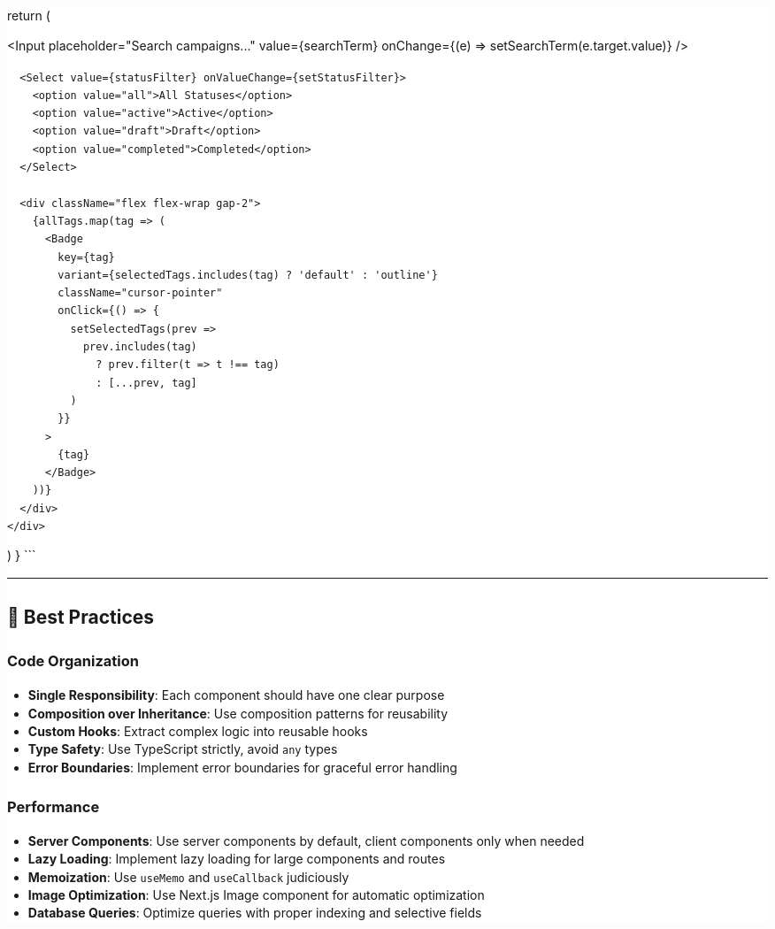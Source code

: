   return (
    <div className="space-y-4">
      <Input
        placeholder="Search campaigns..."
        value={searchTerm}
        onChange={(e) => setSearchTerm(e.target.value)}
      />
      
      <Select value={statusFilter} onValueChange={setStatusFilter}>
        <option value="all">All Statuses</option>
        <option value="active">Active</option>
        <option value="draft">Draft</option>
        <option value="completed">Completed</option>
      </Select>
      
      <div className="flex flex-wrap gap-2">
        {allTags.map(tag => (
          <Badge
            key={tag}
            variant={selectedTags.includes(tag) ? 'default' : 'outline'}
            className="cursor-pointer"
            onClick={() => {
              setSelectedTags(prev => 
                prev.includes(tag) 
                  ? prev.filter(t => t !== tag)
                  : [...prev, tag]
              )
            }}
          >
            {tag}
          </Badge>
        ))}
      </div>
    </div>
  )
}
\`\`\`

---

## 🔧 **Best Practices**

### **Code Organization**
- **Single Responsibility**: Each component should have one clear purpose
- **Composition over Inheritance**: Use composition patterns for reusability
- **Custom Hooks**: Extract complex logic into reusable hooks
- **Type Safety**: Use TypeScript strictly, avoid `any` types
- **Error Boundaries**: Implement error boundaries for graceful error handling

### **Performance**
- **Server Components**: Use server components by default, client components only when needed
- **Lazy Loading**: Implement lazy loading for large components and routes
- **Memoization**: Use `useMemo` and `useCallback` judiciously
- **Image Optimization**: Use Next.js Image component for automatic optimization
- **Database Queries**: Optimize queries with proper indexing and selective fields
